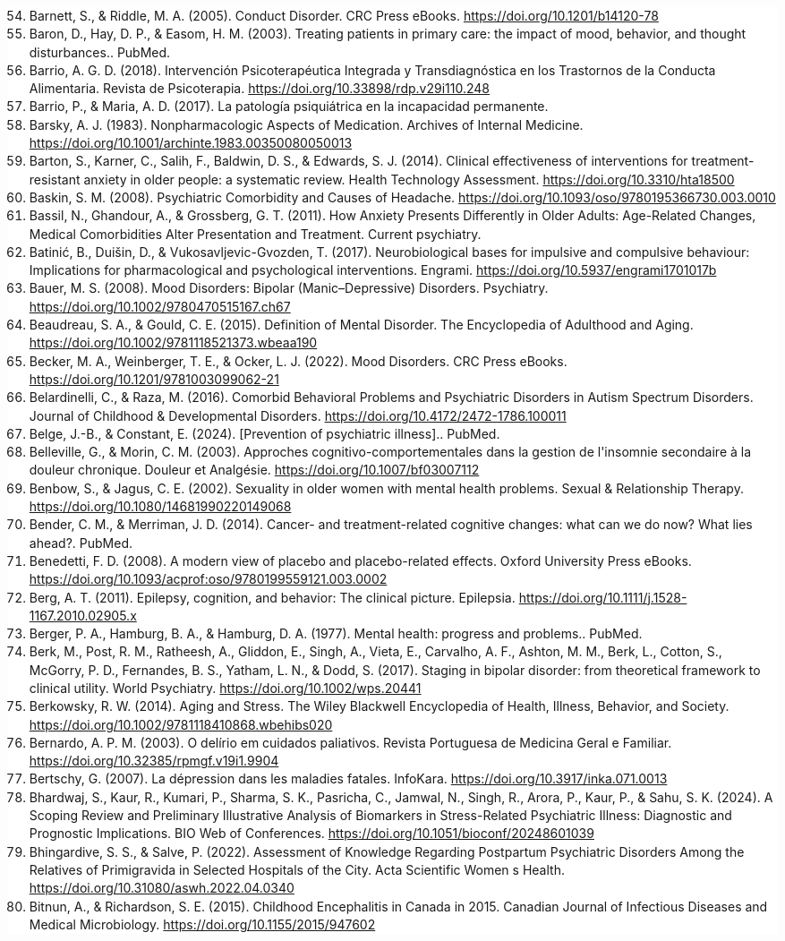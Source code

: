 54. Barnett, S., & Riddle, M. A. (2005). Conduct Disorder. CRC Press eBooks. https://doi.org/10.1201/b14120-78
55. Baron, D., Hay, D. P., & Easom, H. M. (2003). Treating patients in primary care: the impact of mood, behavior, and thought disturbances.. PubMed.
56. Barrio, A. G. D. (2018). Intervención Psicoterapéutica Integrada y Transdiagnóstica en los Trastornos de la Conducta Alimentaria. Revista de Psicoterapia. https://doi.org/10.33898/rdp.v29i110.248
57. Barrio, P., & Maria, A. D. (2017). La patología psiquiátrica en la incapacidad permanente.
58. Barsky, A. J. (1983). Nonpharmacologic Aspects of Medication. Archives of Internal Medicine. https://doi.org/10.1001/archinte.1983.00350080050013
59. Barton, S., Karner, C., Salih, F., Baldwin, D. S., & Edwards, S. J. (2014). Clinical effectiveness of interventions for treatment-resistant anxiety in older people: a systematic review. Health Technology Assessment. https://doi.org/10.3310/hta18500
60. Baskin, S. M. (2008). Psychiatric Comorbidity and Causes of Headache. https://doi.org/10.1093/oso/9780195366730.003.0010
61. Bassil, N., Ghandour, A., & Grossberg, G. T. (2011). How Anxiety Presents Differently in Older Adults: Age-Related Changes, Medical Comorbidities Alter Presentation and Treatment. Current psychiatry.
62. Batinić, B., Duišin, D., & Vukosavljevic-Gvozden, T. (2017). Neurobiological bases for impulsive and compulsive behaviour: Implications for pharmacological and psychological interventions. Engrami. https://doi.org/10.5937/engrami1701017b
63. Bauer, M. S. (2008). Mood Disorders: Bipolar (Manic–Depressive) Disorders. Psychiatry. https://doi.org/10.1002/9780470515167.ch67
64. Beaudreau, S. A., & Gould, C. E. (2015). Definition of Mental Disorder. The Encyclopedia of Adulthood and Aging. https://doi.org/10.1002/9781118521373.wbeaa190
65. Becker, M. A., Weinberger, T. E., & Ocker, L. J. (2022). Mood Disorders. CRC Press eBooks. https://doi.org/10.1201/9781003099062-21
66. Belardinelli, C., & Raza, M. (2016). Comorbid Behavioral Problems and Psychiatric Disorders in Autism Spectrum Disorders. Journal of Childhood & Developmental Disorders. https://doi.org/10.4172/2472-1786.100011
67. Belge, J.-B., & Constant, E. (2024). [Prevention of psychiatric illness].. PubMed.
68. Belleville, G., & Morin, C. M. (2003). Approches cognitivo-comportementales dans la gestion de l'insomnie secondaire à la douleur chronique. Douleur et Analgésie. https://doi.org/10.1007/bf03007112
69. Benbow, S., & Jagus, C. E. (2002). Sexuality in older women with mental health problems. Sexual & Relationship Therapy. https://doi.org/10.1080/14681990220149068
70. Bender, C. M., & Merriman, J. D. (2014). Cancer- and treatment-related cognitive changes: what can we do now? What lies ahead?. PubMed.
71. Benedetti, F. D. (2008). A modern view of placebo and placebo-related effects. Oxford University Press eBooks. https://doi.org/10.1093/acprof:oso/9780199559121.003.0002
72. Berg, A. T. (2011). Epilepsy, cognition, and behavior: The clinical picture. Epilepsia. https://doi.org/10.1111/j.1528-1167.2010.02905.x
73. Berger, P. A., Hamburg, B. A., & Hamburg, D. A. (1977). Mental health: progress and problems.. PubMed.
74. Berk, M., Post, R. M., Ratheesh, A., Gliddon, E., Singh, A., Vieta, E., Carvalho, A. F., Ashton, M. M., Berk, L., Cotton, S., McGorry, P. D., Fernandes, B. S., Yatham, L. N., & Dodd, S. (2017). Staging in bipolar disorder: from theoretical framework to clinical utility. World Psychiatry. https://doi.org/10.1002/wps.20441
75. Berkowsky, R. W. (2014). Aging and Stress. The Wiley Blackwell Encyclopedia of Health, Illness, Behavior, and Society. https://doi.org/10.1002/9781118410868.wbehibs020
76. Bernardo, A. P. M. (2003). O delírio em cuidados paliativos. Revista Portuguesa de Medicina Geral e Familiar. https://doi.org/10.32385/rpmgf.v19i1.9904
77. Bertschy, G. (2007). La dépression dans les maladies fatales. InfoKara. https://doi.org/10.3917/inka.071.0013
78. Bhardwaj, S., Kaur, R., Kumari, P., Sharma, S. K., Pasricha, C., Jamwal, N., Singh, R., Arora, P., Kaur, P., & Sahu, S. K. (2024). A Scoping Review and Preliminary Illustrative Analysis of Biomarkers in Stress-Related Psychiatric Illness: Diagnostic and Prognostic Implications. BIO Web of Conferences. https://doi.org/10.1051/bioconf/20248601039
79. Bhingardive, S. S., & Salve, P. (2022). Assessment of Knowledge Regarding Postpartum Psychiatric Disorders Among the Relatives of Primigravida in Selected Hospitals of the City. Acta Scientific Women s Health. https://doi.org/10.31080/aswh.2022.04.0340
80. Bitnun, A., & Richardson, S. E. (2015). Childhood Encephalitis in Canada in 2015. Canadian Journal of Infectious Diseases and Medical Microbiology. https://doi.org/10.1155/2015/947602